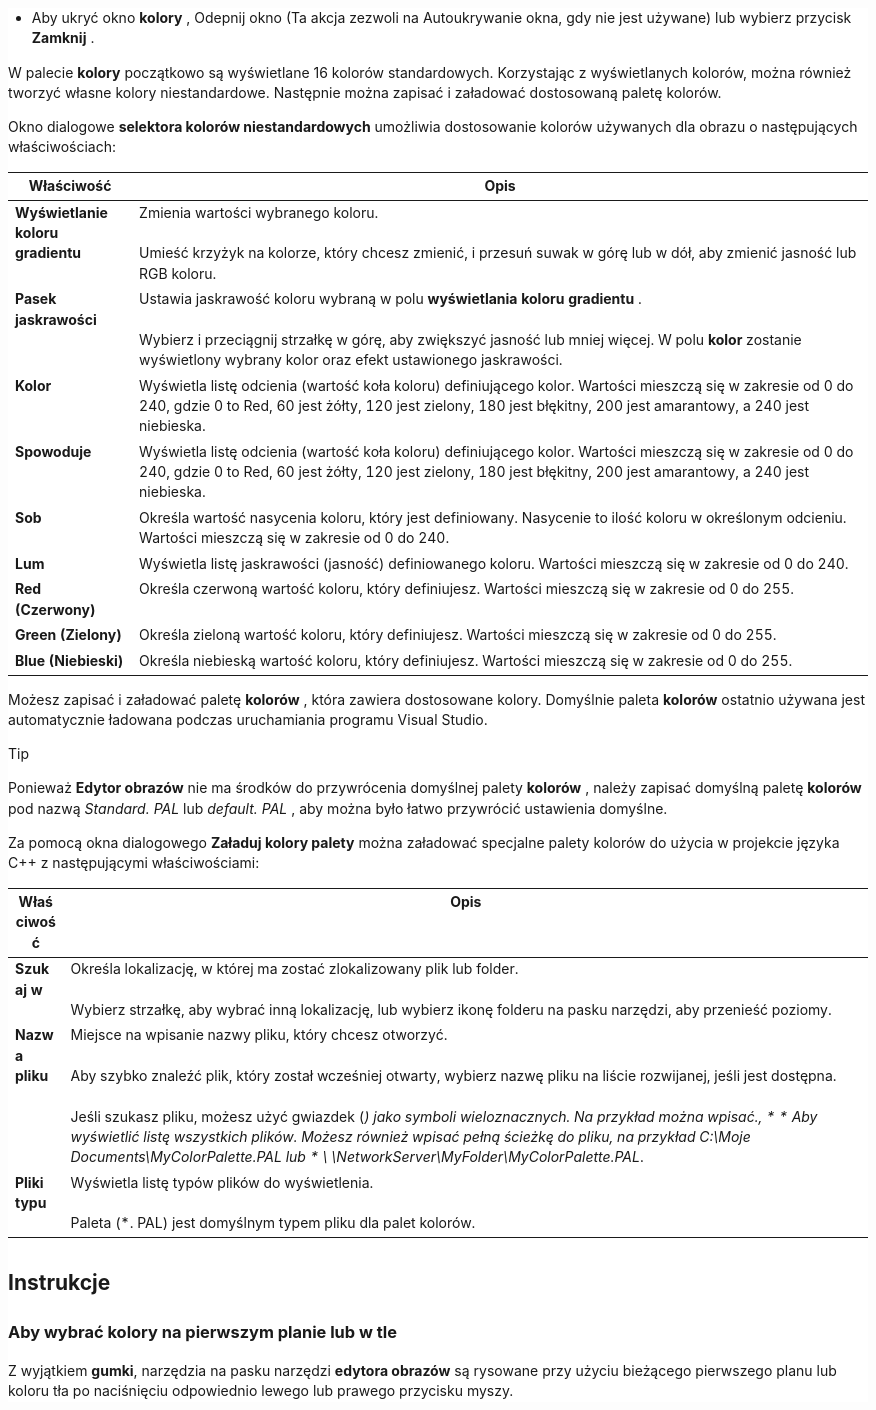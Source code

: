 - Aby ukryć okno **kolory** , Odepnij okno (Ta akcja zezwoli na Autoukrywanie okna, gdy nie jest używane) lub wybierz przycisk **Zamknij** .

W palecie **kolory** początkowo są wyświetlane 16 kolorów standardowych. Korzystając z wyświetlanych kolorów, można również tworzyć własne kolory niestandardowe. Następnie można zapisać i załadować dostosowaną paletę kolorów.

Okno dialogowe **selektora kolorów niestandardowych** umożliwia dostosowanie kolorów używanych dla obrazu o następujących właściwościach:

|Właściwość|Opis|
|--------------------------|--------------------------|
|**Wyświetlanie koloru gradientu**|Zmienia wartości wybranego koloru.<br/><br/>Umieść krzyżyk na kolorze, który chcesz zmienić, i przesuń suwak w górę lub w dół, aby zmienić jasność lub RGB koloru.|
|**Pasek jaskrawości**|Ustawia jaskrawość koloru wybraną w polu **wyświetlania koloru gradientu** .<br/><br/>Wybierz i przeciągnij strzałkę w górę, aby zwiększyć jasność lub mniej więcej. W polu **kolor** zostanie wyświetlony wybrany kolor oraz efekt ustawionego jaskrawości.|
|**Kolor**|Wyświetla listę odcienia (wartość koła koloru) definiującego kolor. Wartości mieszczą się w zakresie od 0 do 240, gdzie 0 to Red, 60 jest żółty, 120 jest zielony, 180 jest błękitny, 200 jest amarantowy, a 240 jest niebieska.|
|**Spowoduje**|Wyświetla listę odcienia (wartość koła koloru) definiującego kolor. Wartości mieszczą się w zakresie od 0 do 240, gdzie 0 to Red, 60 jest żółty, 120 jest zielony, 180 jest błękitny, 200 jest amarantowy, a 240 jest niebieska.|
|**Sob**|Określa wartość nasycenia koloru, który jest definiowany. Nasycenie to ilość koloru w określonym odcieniu. Wartości mieszczą się w zakresie od 0 do 240.|
|**Lum**|Wyświetla listę jaskrawości (jasność) definiowanego koloru. Wartości mieszczą się w zakresie od 0 do 240.|
|**Red (Czerwony)**|Określa czerwoną wartość koloru, który definiujesz. Wartości mieszczą się w zakresie od 0 do 255.|
|**Green (Zielony)**|Określa zieloną wartość koloru, który definiujesz. Wartości mieszczą się w zakresie od 0 do 255.|
|**Blue (Niebieski)**|Określa niebieską wartość koloru, który definiujesz. Wartości mieszczą się w zakresie od 0 do 255.|

Możesz zapisać i załadować paletę **kolorów** , która zawiera dostosowane kolory. Domyślnie paleta **kolorów** ostatnio używana jest automatycznie ładowana podczas uruchamiania programu Visual Studio.

> [!TIP]
> Ponieważ **Edytor obrazów** nie ma środków do przywrócenia domyślnej palety **kolorów** , należy zapisać domyślną paletę **kolorów** pod nazwą *Standard. PAL* lub *default. PAL* , aby można było łatwo przywrócić ustawienia domyślne.

Za pomocą okna dialogowego **Załaduj kolory palety** można załadować specjalne palety kolorów do użycia w projekcie języka C++ z następującymi właściwościami:

|Właściwość|Opis|
|-----------------|-----------------|
|**Szukaj w**|Określa lokalizację, w której ma zostać zlokalizowany plik lub folder.<br/><br/>Wybierz strzałkę, aby wybrać inną lokalizację, lub wybierz ikonę folderu na pasku narzędzi, aby przenieść poziomy.|
|**Nazwa pliku**|Miejsce na wpisanie nazwy pliku, który chcesz otworzyć.<br/><br/>Aby szybko znaleźć plik, który został wcześniej otwarty, wybierz nazwę pliku na liście rozwijanej, jeśli jest dostępna.<br/><br/>Jeśli szukasz pliku, możesz użyć gwiazdek (*) jako symboli wieloznacznych. Na przykład można wpisać., \* \* Aby wyświetlić listę wszystkich plików. Możesz również wpisać pełną ścieżkę do pliku, na przykład *C:\Moje Documents\MyColorPalette.PAL* lub * \\ \NetworkServer\MyFolder\MyColorPalette.PAL*.|
|**Pliki typu**|Wyświetla listę typów plików do wyświetlenia.<br/><br/>Paleta (*. PAL) jest domyślnym typem pliku dla palet kolorów.|

## <a name="how-to"></a>Instrukcje

### <a name="to-select-foreground-or-background-colors"></a>Aby wybrać kolory na pierwszym planie lub w tle

Z wyjątkiem **gumki**, narzędzia na pasku narzędzi **edytora obrazów** są rysowane przy użyciu bieżącego pierwszego planu lub koloru tła po naciśnięciu odpowiednio lewego lub prawego przycisku myszy.
